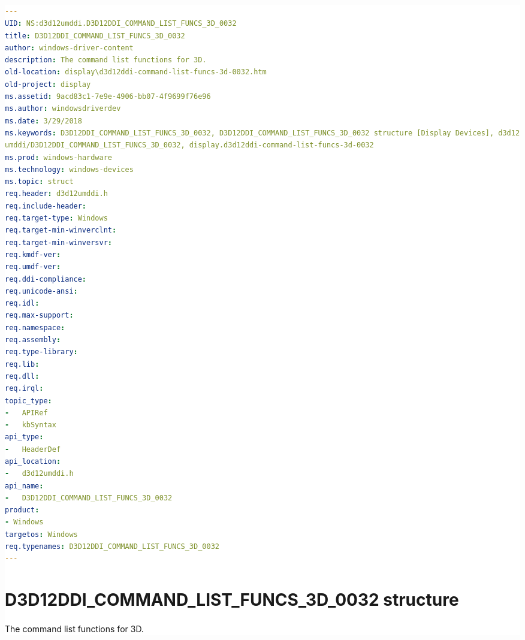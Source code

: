 ```yaml
---
UID: NS:d3d12umddi.D3D12DDI_COMMAND_LIST_FUNCS_3D_0032
title: D3D12DDI_COMMAND_LIST_FUNCS_3D_0032
author: windows-driver-content
description: The command list functions for 3D.
old-location: display\d3d12ddi-command-list-funcs-3d-0032.htm
old-project: display
ms.assetid: 9acd83c1-7e9e-4906-bb07-4f9699f76e96
ms.author: windowsdriverdev
ms.date: 3/29/2018
ms.keywords: D3D12DDI_COMMAND_LIST_FUNCS_3D_0032, D3D12DDI_COMMAND_LIST_FUNCS_3D_0032 structure [Display Devices], d3d12umddi/D3D12DDI_COMMAND_LIST_FUNCS_3D_0032, display.d3d12ddi-command-list-funcs-3d-0032
ms.prod: windows-hardware
ms.technology: windows-devices
ms.topic: struct
req.header: d3d12umddi.h
req.include-header: 
req.target-type: Windows
req.target-min-winverclnt: 
req.target-min-winversvr: 
req.kmdf-ver: 
req.umdf-ver: 
req.ddi-compliance: 
req.unicode-ansi: 
req.idl: 
req.max-support: 
req.namespace: 
req.assembly: 
req.type-library: 
req.lib: 
req.dll: 
req.irql: 
topic_type:
-	APIRef
-	kbSyntax
api_type:
-	HeaderDef
api_location:
-	d3d12umddi.h
api_name:
-	D3D12DDI_COMMAND_LIST_FUNCS_3D_0032
product:
- Windows
targetos: Windows
req.typenames: D3D12DDI_COMMAND_LIST_FUNCS_3D_0032
---
```


# D3D12DDI_COMMAND_LIST_FUNCS_3D_0032 structure
The command list functions for 3D.
